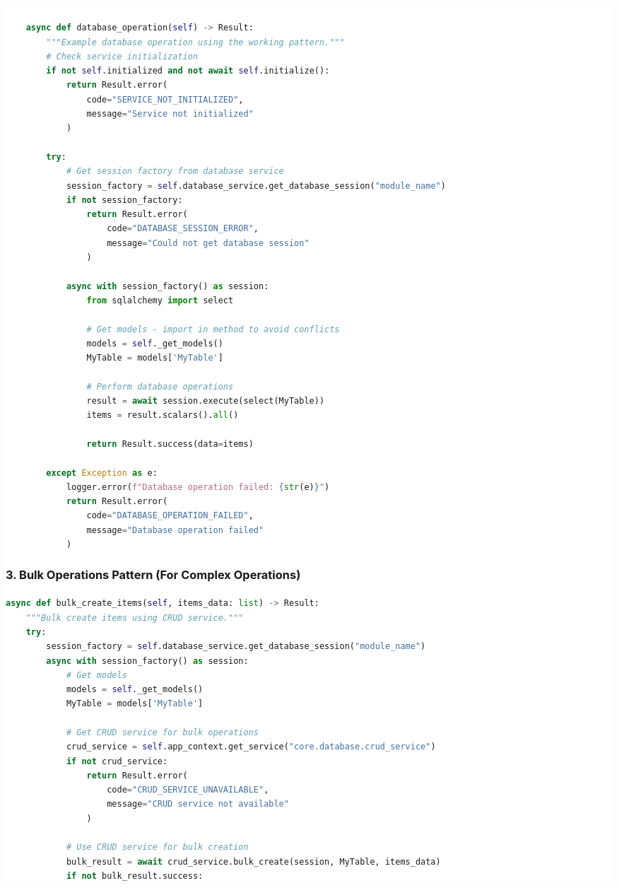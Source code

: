 ```python
    
    async def database_operation(self) -> Result:
        """Example database operation using the working pattern."""
        # Check service initialization
        if not self.initialized and not await self.initialize():
            return Result.error(
                code="SERVICE_NOT_INITIALIZED", 
                message="Service not initialized"
            )
        
        try:
            # Get session factory from database service
            session_factory = self.database_service.get_database_session("module_name")
            if not session_factory:
                return Result.error(
                    code="DATABASE_SESSION_ERROR",
                    message="Could not get database session"
                )
            
            async with session_factory() as session:
                from sqlalchemy import select
                
                # Get models - import in method to avoid conflicts
                models = self._get_models()
                MyTable = models['MyTable']
                
                # Perform database operations
                result = await session.execute(select(MyTable))
                items = result.scalars().all()
                
                return Result.success(data=items)
                
        except Exception as e:
            logger.error(f"Database operation failed: {str(e)}")
            return Result.error(
                code="DATABASE_OPERATION_FAILED",
                message="Database operation failed"
            )
```

### 3. **Bulk Operations Pattern** (For Complex Operations)

```python
async def bulk_create_items(self, items_data: list) -> Result:
    """Bulk create items using CRUD service."""
    try:
        session_factory = self.database_service.get_database_session("module_name")
        async with session_factory() as session:
            # Get models
            models = self._get_models()
            MyTable = models['MyTable']
            
            # Get CRUD service for bulk operations
            crud_service = self.app_context.get_service("core.database.crud_service")
            if not crud_service:
                return Result.error(
                    code="CRUD_SERVICE_UNAVAILABLE",
                    message="CRUD service not available"
                )
            
            # Use CRUD service for bulk creation
            bulk_result = await crud_service.bulk_create(session, MyTable, items_data)
            if not bulk_result.success:
```